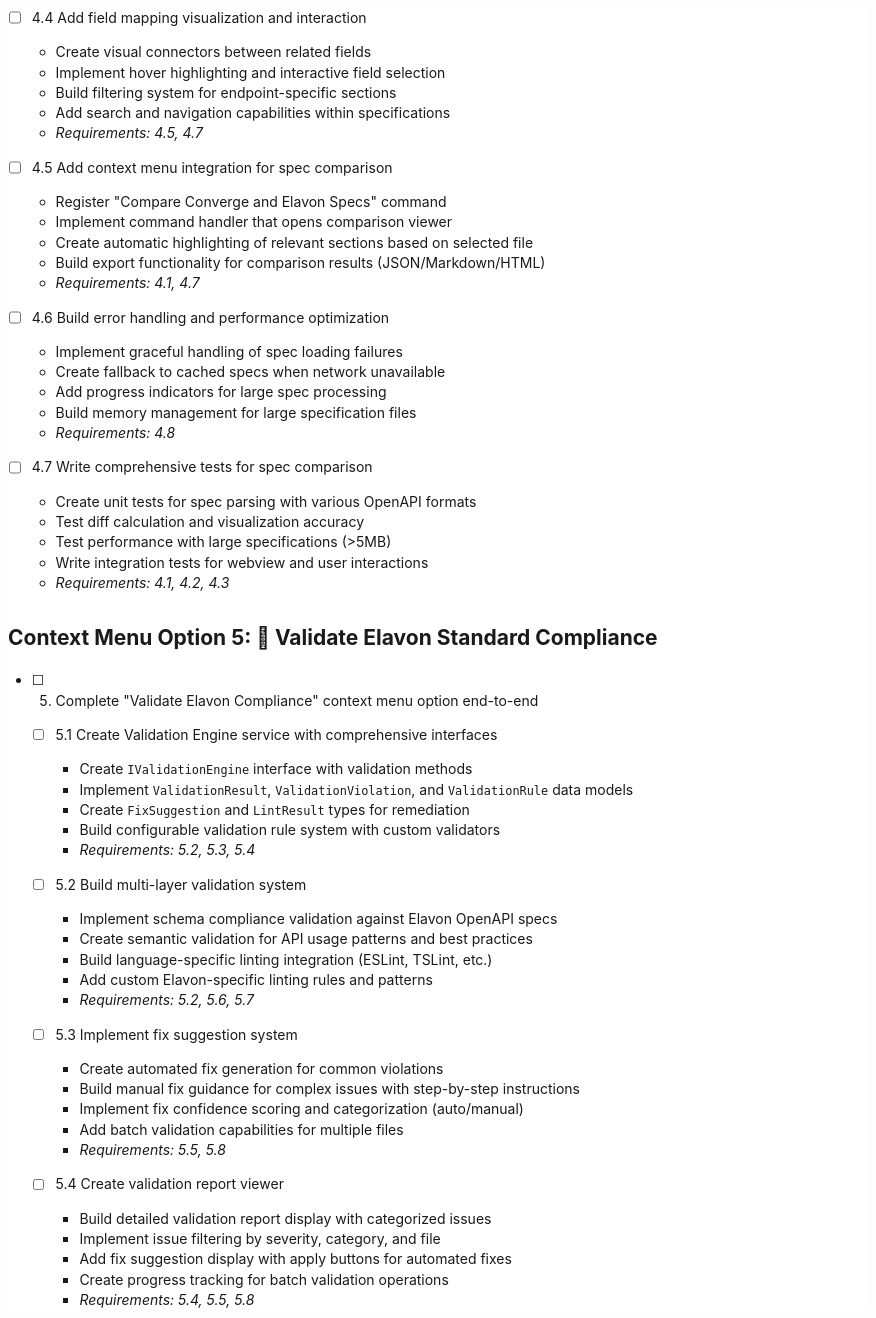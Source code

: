   - [ ] 4.4 Add field mapping visualization and interaction
    - Create visual connectors between related fields
    - Implement hover highlighting and interactive field selection
    - Build filtering system for endpoint-specific sections
    - Add search and navigation capabilities within specifications
    - _Requirements: 4.5, 4.7_

  - [ ] 4.5 Add context menu integration for spec comparison
    - Register "Compare Converge and Elavon Specs" command
    - Implement command handler that opens comparison viewer
    - Create automatic highlighting of relevant sections based on selected file
    - Build export functionality for comparison results (JSON/Markdown/HTML)
    - _Requirements: 4.1, 4.7_

  - [ ] 4.6 Build error handling and performance optimization
    - Implement graceful handling of spec loading failures
    - Create fallback to cached specs when network unavailable
    - Add progress indicators for large spec processing
    - Build memory management for large specification files
    - _Requirements: 4.8_

  - [ ] 4.7 Write comprehensive tests for spec comparison
    - Create unit tests for spec parsing with various OpenAPI formats
    - Test diff calculation and visualization accuracy
    - Test performance with large specifications (>5MB)
    - Write integration tests for webview and user interactions
    - _Requirements: 4.1, 4.2, 4.3_

## Context Menu Option 5: 🧪 Validate Elavon Standard Compliance

- [ ] 5. Complete "Validate Elavon Compliance" context menu option end-to-end
  - [ ] 5.1 Create Validation Engine service with comprehensive interfaces
    - Create `IValidationEngine` interface with validation methods
    - Implement `ValidationResult`, `ValidationViolation`, and `ValidationRule` data models
    - Create `FixSuggestion` and `LintResult` types for remediation
    - Build configurable validation rule system with custom validators
    - _Requirements: 5.2, 5.3, 5.4_

  - [ ] 5.2 Build multi-layer validation system
    - Implement schema compliance validation against Elavon OpenAPI specs
    - Create semantic validation for API usage patterns and best practices
    - Build language-specific linting integration (ESLint, TSLint, etc.)
    - Add custom Elavon-specific linting rules and patterns
    - _Requirements: 5.2, 5.6, 5.7_

  - [ ] 5.3 Implement fix suggestion system
    - Create automated fix generation for common violations
    - Build manual fix guidance for complex issues with step-by-step instructions
    - Implement fix confidence scoring and categorization (auto/manual)
    - Add batch validation capabilities for multiple files
    - _Requirements: 5.5, 5.8_

  - [ ] 5.4 Create validation report viewer
    - Build detailed validation report display with categorized issues
    - Implement issue filtering by severity, category, and file
    - Add fix suggestion display with apply buttons for automated fixes
    - Create progress tracking for batch validation operations
    - _Requirements: 5.4, 5.5, 5.8_
